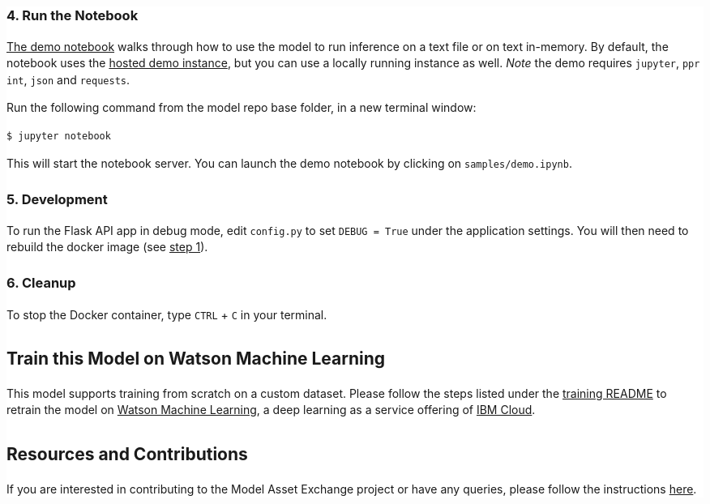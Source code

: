 
### 4. Run the Notebook

[The demo notebook](samples/demo.ipynb) walks through how to use the model to run inference on a text file or on text in-memory. By default, the notebook uses the [hosted demo instance](http://max-question-answering.max.us-south.containers.appdomain.cloud), but you can use a locally running instance as well. _Note_ the demo requires `jupyter`, `pprint`, `json` and `requests`.

Run the following command from the model repo base folder, in a new terminal window:

```
$ jupyter notebook
```

This will start the notebook server. You can launch the demo notebook by clicking on `samples/demo.ipynb`.


### 5. Development

To run the Flask API app in debug mode, edit `config.py` to set `DEBUG = True` under the application settings. You will then need to rebuild the docker image (see [step 1](#1-build-the-model)).

### 6. Cleanup

To stop the Docker container, type `CTRL` + `C` in your terminal.

## Train this Model on Watson Machine Learning

This model supports training from scratch on a custom dataset. Please follow the steps listed under the [training README](training/README.md) to retrain the model on [Watson Machine Learning](https://www.ibm.com/cloud/machine-learning), a deep learning as a service offering of [IBM Cloud](https://ibm.biz/Bdz2XM).

## Resources and Contributions

If you are interested in contributing to the Model Asset Exchange project or have any queries, please follow the instructions [here](https://github.com/CODAIT/max-central-repo).
